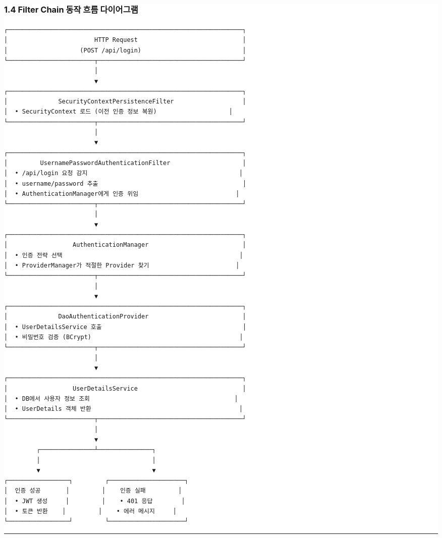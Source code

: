 ### 1.4 Filter Chain 동작 흐름 다이어그램

```
┌─────────────────────────────────────────────────────────────────┐
│                        HTTP Request                             │
│                    (POST /api/login)                            │
└────────────────────────┬────────────────────────────────────────┘
                         │
                         ▼
┌─────────────────────────────────────────────────────────────────┐
│              SecurityContextPersistenceFilter                   │
│  • SecurityContext 로드 (이전 인증 정보 복원)                    │
└────────────────────────┬────────────────────────────────────────┘
                         │
                         ▼
┌─────────────────────────────────────────────────────────────────┐
│         UsernamePasswordAuthenticationFilter                    │
│  • /api/login 요청 감지                                          │
│  • username/password 추출                                        │
│  • AuthenticationManager에게 인증 위임                           │
└────────────────────────┬────────────────────────────────────────┘
                         │
                         ▼
┌─────────────────────────────────────────────────────────────────┐
│                  AuthenticationManager                          │
│  • 인증 전략 선택                                                 │
│  • ProviderManager가 적절한 Provider 찾기                        │
└────────────────────────┬────────────────────────────────────────┘
                         │
                         ▼
┌─────────────────────────────────────────────────────────────────┐
│              DaoAuthenticationProvider                          │
│  • UserDetailsService 호출                                       │
│  • 비밀번호 검증 (BCrypt)                                         │
└────────────────────────┬────────────────────────────────────────┘
                         │
                         ▼
┌─────────────────────────────────────────────────────────────────┐
│                  UserDetailsService                             │
│  • DB에서 사용자 정보 조회                                        │
│  • UserDetails 객체 반환                                         │
└────────────────────────┬────────────────────────────────────────┘
                         │
                         ▼
         ┌───────────────┴───────────────┐
         │                               │
         ▼                               ▼
┌─────────────────┐         ┌─────────────────────┐
│  인증 성공       │         │    인증 실패         │
│  • JWT 생성     │         │    • 401 응답        │
│  • 토큰 반환    │         │    • 에러 메시지     │
└─────────────────┘         └─────────────────────┘
```

---